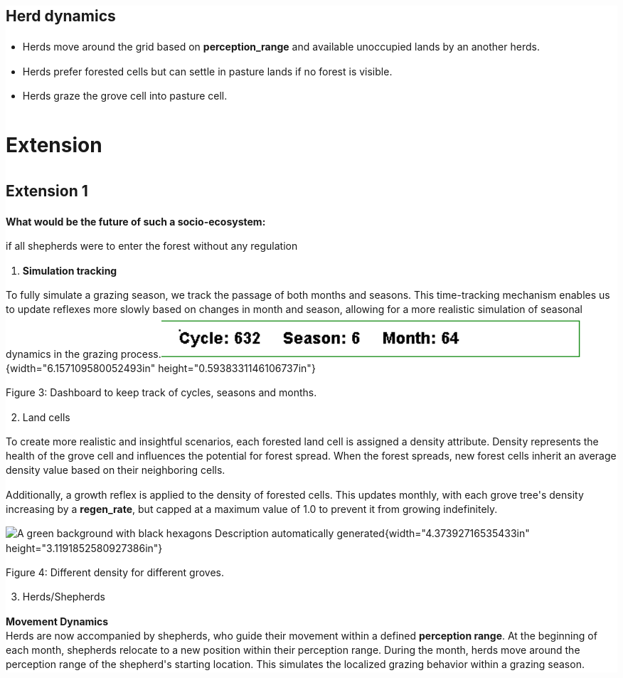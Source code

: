 ## Herd dynamics

- Herds move around the grid based on **perception_range** and available
  unoccupied lands by an another herds.

- Herds prefer forested cells but can settle in pasture lands if no
  forest is visible.

- Herds graze the grove cell into pasture cell.

# Extension

## Extension 1

**What would be the future of such a socio-ecosystem:**

if all shepherds were to enter the forest without any regulation

1.  **Simulation tracking**

To fully simulate a grazing season, we track the passage of both months
and seasons. This time-tracking mechanism enables us to update reflexes
more slowly based on changes in month and season, allowing for a more
realistic simulation of seasonal dynamics in the grazing
process.![](media/image4.png){width="6.157109580052493in"
height="0.5938331146106737in"}

Figure 3: Dashboard to keep track of cycles, seasons and months.

2.  Land cells

To create more realistic and insightful scenarios, each forested land
cell is assigned a density attribute. Density represents the health of
the grove cell and influences the potential for forest spread. When the
forest spreads, new forest cells inherit an average density value based
on their neighboring cells.

Additionally, a growth reflex is applied to the density of forested
cells. This updates monthly, with each grove tree\'s density increasing
by a **regen_rate**, but capped at a maximum value of 1.0 to prevent it
from growing indefinitely.

![A green background with black hexagons Description automatically
generated](media/image5.png){width="4.37392716535433in"
height="3.1191852580927386in"}

Figure 4: Different density for different groves.

3.  Herds/Shepherds

**Movement Dynamics**  
Herds are now accompanied by shepherds, who guide their movement within
a defined **perception range**. At the beginning of each month,
shepherds relocate to a new position within their perception range.
During the month, herds move around the perception range of the
shepherd\'s starting location. This simulates the localized grazing
behavior within a grazing season.
